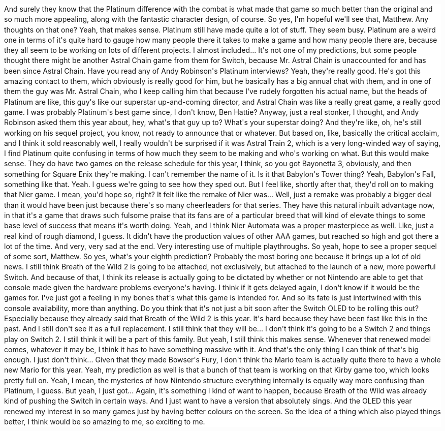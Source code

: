 And surely they know that the Platinum difference with the combat is what made that game so much better than the original and so much more appealing, along with the fantastic character design, of course. So yes, I'm hopeful we'll see that, Matthew. Any thoughts on that one?
Yeah, that makes sense. Platinum still have made quite a lot of stuff. They seem busy.
Platinum are a weird one in terms of it's quite hard to gauge how many people there it takes to make a game and how many people there are, because they all seem to be working on lots of different projects. I almost included... It's not one of my predictions, but some people thought there might be another Astral Chain game from them for Switch, because Mr. Astral Chain is unaccounted for and has been since Astral Chain.
Have you read any of Andy Robinson's Platinum interviews?
Yeah, they're really good.
He's got this amazing contact to them, which obviously is really good for him, but he basically has a big annual chat with them, and in one of them the guy was Mr. Astral Chain, who I keep calling him that because I've rudely forgotten his actual name, but the heads of Platinum are like, this guy's like our superstar up-and-coming director, and Astral Chain was like a really great game, a really good game. I was probably Platinum's best game since, I don't know, Ben Hattie?
Anyway, just a real stonker, I thought, and Andy Robinson asked them this year about, hey, what's that guy up to? What's your superstar doing? And they're like, oh, he's still working on his sequel project, you know, not ready to announce that or whatever.
But based on, like, basically the critical acclaim, and I think it sold reasonably well, I really wouldn't be surprised if it was Astral Train 2, which is a very long-winded way of saying, I find Platinum quite confusing in terms of how much they seem to be making and who's working on what. But this would make sense.
They do have two games on the release schedule for this year, I think, so you got Bayonetta 3, obviously, and then something for Square Enix they're making. I can't remember the name of it.
Is it that Babylon's Tower thing?
Yeah, Babylon's Fall, something like that. Yeah. I guess we're going to see how they sped out.
But I feel like, shortly after that, they'd roll on to making that Nier game. I mean, you'd hope so, right?
It felt like the remake of Nier was... Well, just a remake was probably a bigger deal than it would have been just because there's so many cheerleaders for that series. They have this natural inbuilt advantage now, in that it's a game that draws such fulsome praise that its fans are of a particular breed that will kind of elevate things to some base level of success that means it's worth doing.
Yeah, and I think Nier Automata was a proper masterpiece as well. Like, just a real kind of rough diamond, I guess. It didn't have the production values of other AAA games, but reached so high and got there a lot of the time.
And very, very sad at the end. Very interesting use of multiple playthroughs. So yeah, hope to see a proper sequel of some sort, Matthew.
So yes, what's your eighth prediction?
Probably the most boring one because it brings up a lot of old news. I still think Breath of the Wild 2 is going to be attached, not exclusively, but attached to the launch of a new, more powerful Switch. And because of that, I think its release is actually going to be dictated by whether or not Nintendo are able to get that console made given the hardware problems everyone's having.
I think if it gets delayed again, I don't know if it would be the games for. I've just got a feeling in my bones that's what this game is intended for. And so its fate is just intertwined with this console availability, more than anything.
Do you think that it's not just a bit soon after the Switch OLED to be rolling this out? Especially because they already said that Breath of the Wild 2 is this year.
It's hard because they have been fast like this in the past. And I still don't see it as a full replacement. I still think that they will be...
I don't think it's going to be a Switch 2 and things play on Switch 2. I still think it will be a part of this family. But yeah, I still think this makes sense.
Whenever that renewed model comes, whatever it may be, I think it has to have something massive with it. And that's the only thing I can think of that's big enough. I just don't think...
Given that they made Bowser's Fury, I don't think the Mario team is actually quite there to have a whole new Mario for this year.
Yeah, my prediction as well is that a bunch of that team is working on that Kirby game too, which looks pretty full on.
Yeah, I mean, the mysteries of how Nintendo structure everything internally is equally way more confusing than Platinum, I guess. But yeah, I just got... Again, it's something I kind of want to happen, because Breath of the Wild was already kind of pushing the Switch in certain ways.
And I just want to have a version that absolutely sings. And the OLED this year renewed my interest in so many games just by having better colours on the screen. So the idea of a thing which also played things better, I think would be so amazing to me, so exciting to me.